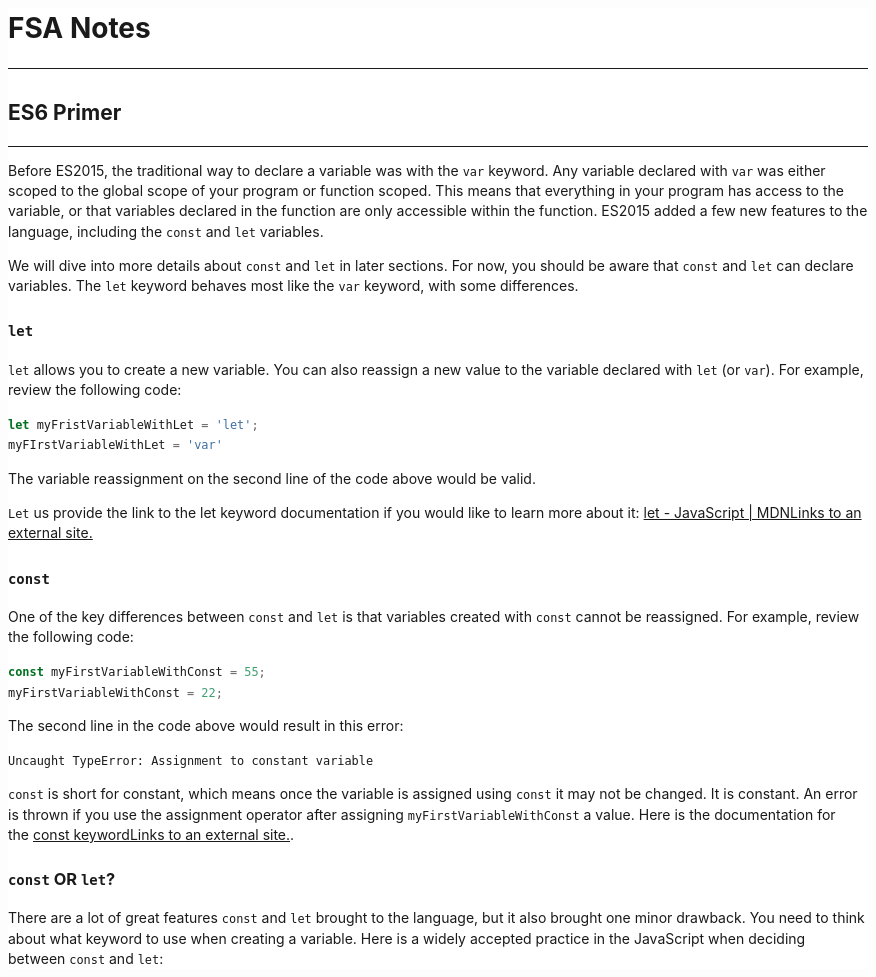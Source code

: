 # FSA Notes
----
## ES6 Primer
----
Before ES2015, the traditional way to declare a variable was with the `var` keyword. Any variable declared with `var` was either scoped to the global scope of your program or function scoped. This means that everything in your program has access to the variable, or that variables declared in the function are only accessible within the function. ES2015 added a few new features to the language, including the `const` and `let` variables.

We will dive into more details about `const` and `let` in later sections. For now, you should be aware that `const` and `let` can declare variables. The `let` keyword behaves most like the `var` keyword, with some differences.

### `let`

`let` allows you to create a new variable. You can also reassign a new value to the variable declared with `let` (or `var`). For example, review the following code:
```JavaScript
let myFristVariableWithLet = 'let';
myFIrstVariableWithLet = 'var'
```
The variable reassignment on the second line of the code above would be valid.

`Let` us provide the link to the let keyword documentation if you would like to learn more about it: [let - JavaScript | MDNLinks to an external site.](https://developer.mozilla.org/en-US/docs/Web/JavaScript/Reference/Statements/let)

### `const`

One of the key differences between `const` and `let` is that variables created with `const` cannot be reassigned. For example, review the following code:
```JavaScript
const myFirstVariableWithConst = 55;
myFirstVariableWithConst = 22;
```
The second line in the code above would result in this error:

```
Uncaught TypeError: Assignment to constant variable
```

`const` is short for constant, which means once the variable is assigned using `const` it may not be changed. It is constant. An error is thrown if you use the assignment operator after assigning `myFirstVariableWithConst` a value. Here is the documentation for the [const keywordLinks to an external site.](https://developer.mozilla.org/en-US/docs/Web/JavaScript/Reference/Statements/const).

### `const` OR `let`?

There are a lot of great features `const` and `let` brought to the language, but it also brought one minor drawback. You need to think about what keyword to use when creating a variable. Here is a widely accepted practice in the JavaScript when deciding between `const` and `let`:
